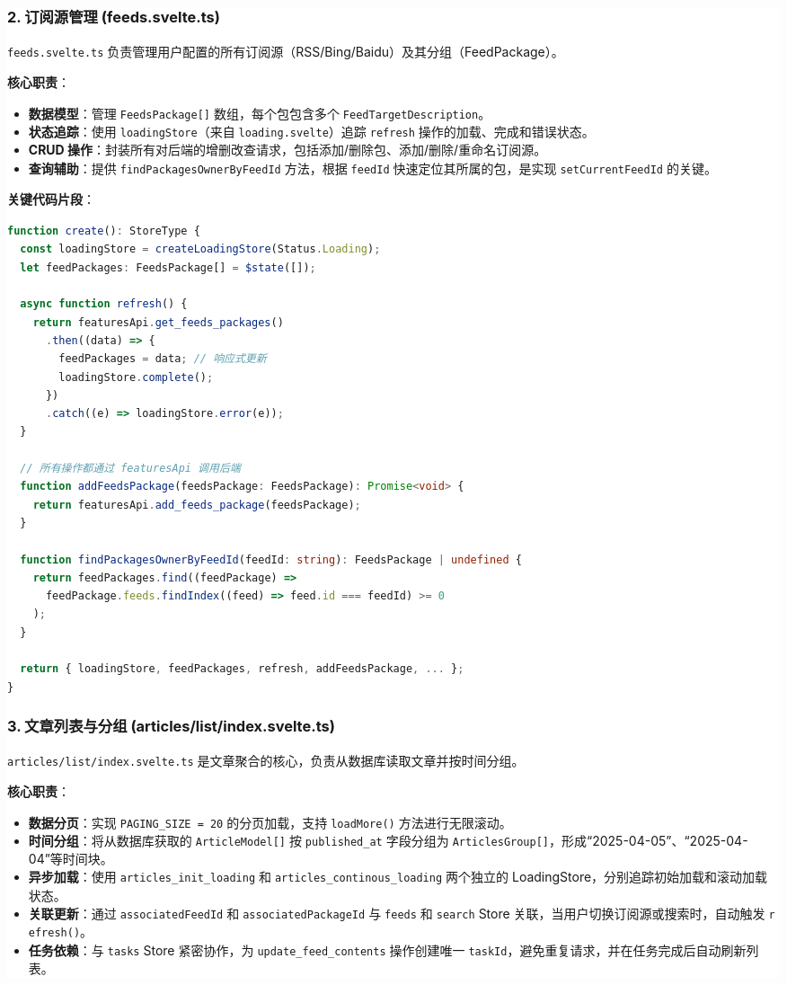 ### 2. 订阅源管理 (feeds.svelte.ts)

`feeds.svelte.ts` 负责管理用户配置的所有订阅源（RSS/Bing/Baidu）及其分组（FeedPackage）。

**核心职责**：
- **数据模型**：管理 `FeedsPackage[]` 数组，每个包包含多个 `FeedTargetDescription`。
- **状态追踪**：使用 `loadingStore`（来自 `loading.svelte`）追踪 `refresh` 操作的加载、完成和错误状态。
- **CRUD 操作**：封装所有对后端的增删改查请求，包括添加/删除包、添加/删除/重命名订阅源。
- **查询辅助**：提供 `findPackagesOwnerByFeedId` 方法，根据 `feedId` 快速定位其所属的包，是实现 `setCurrentFeedId` 的关键。

**关键代码片段**：
```ts
function create(): StoreType {
  const loadingStore = createLoadingStore(Status.Loading);
  let feedPackages: FeedsPackage[] = $state([]);

  async function refresh() {
    return featuresApi.get_feeds_packages()
      .then((data) => {
        feedPackages = data; // 响应式更新
        loadingStore.complete();
      })
      .catch((e) => loadingStore.error(e));
  }

  // 所有操作都通过 featuresApi 调用后端
  function addFeedsPackage(feedsPackage: FeedsPackage): Promise<void> {
    return featuresApi.add_feeds_package(feedsPackage);
  }

  function findPackagesOwnerByFeedId(feedId: string): FeedsPackage | undefined {
    return feedPackages.find((feedPackage) => 
      feedPackage.feeds.findIndex((feed) => feed.id === feedId) >= 0
    );
  }

  return { loadingStore, feedPackages, refresh, addFeedsPackage, ... };
}
```

### 3. 文章列表与分组 (articles/list/index.svelte.ts)

`articles/list/index.svelte.ts` 是文章聚合的核心，负责从数据库读取文章并按时间分组。

**核心职责**：
- **数据分页**：实现 `PAGING_SIZE = 20` 的分页加载，支持 `loadMore()` 方法进行无限滚动。
- **时间分组**：将从数据库获取的 `ArticleModel[]` 按 `published_at` 字段分组为 `ArticlesGroup[]`，形成“2025-04-05”、“2025-04-04”等时间块。
- **异步加载**：使用 `articles_init_loading` 和 `articles_continous_loading` 两个独立的 LoadingStore，分别追踪初始加载和滚动加载状态。
- **关联更新**：通过 `associatedFeedId` 和 `associatedPackageId` 与 `feeds` 和 `search` Store 关联，当用户切换订阅源或搜索时，自动触发 `refresh()`。
- **任务依赖**：与 `tasks` Store 紧密协作，为 `update_feed_contents` 操作创建唯一 `taskId`，避免重复请求，并在任务完成后自动刷新列表。
